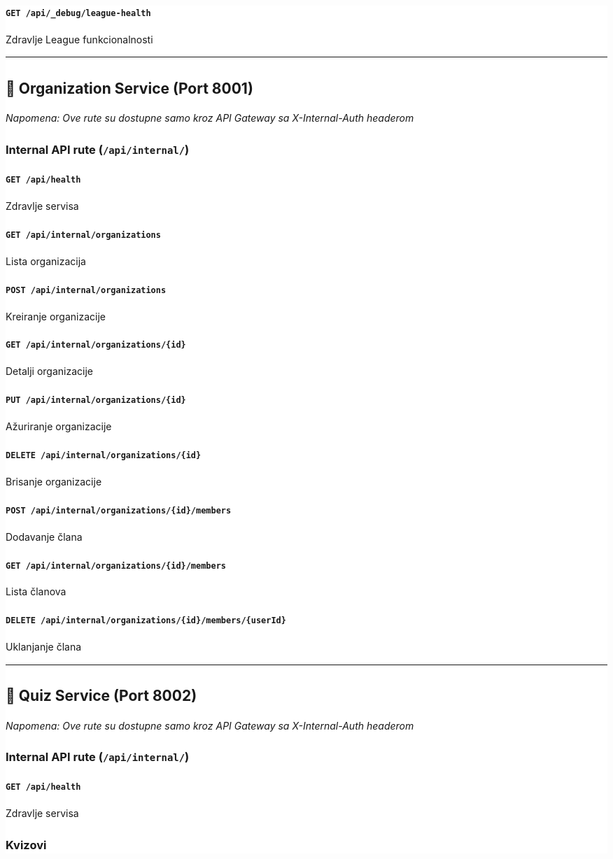 #### `GET /api/_debug/league-health`
Zdravlje League funkcionalnosti

---

## 🏢 Organization Service (Port 8001)

*Napomena: Ove rute su dostupne samo kroz API Gateway sa X-Internal-Auth headerom*

### Internal API rute (`/api/internal/`)

#### `GET /api/health`
Zdravlje servisa

#### `GET /api/internal/organizations`
Lista organizacija

#### `POST /api/internal/organizations`
Kreiranje organizacije

#### `GET /api/internal/organizations/{id}`
Detalji organizacije

#### `PUT /api/internal/organizations/{id}`
Ažuriranje organizacije

#### `DELETE /api/internal/organizations/{id}`
Brisanje organizacije

#### `POST /api/internal/organizations/{id}/members`
Dodavanje člana

#### `GET /api/internal/organizations/{id}/members`
Lista članova

#### `DELETE /api/internal/organizations/{id}/members/{userId}`
Uklanjanje člana

---

## 🎯 Quiz Service (Port 8002)

*Napomena: Ove rute su dostupne samo kroz API Gateway sa X-Internal-Auth headerom*

### Internal API rute (`/api/internal/`)

#### `GET /api/health`
Zdravlje servisa

### Kvizovi
